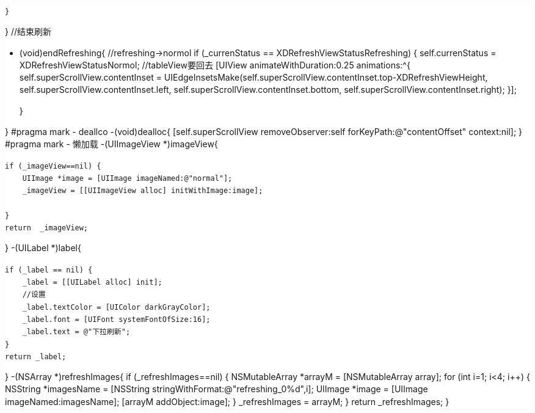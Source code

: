     }

}
//结束刷新
- (void)endRefreshing{
    //refreshing->normol
    if (_currenStatus == XDRefreshViewStatusRefreshing) {
        self.currenStatus = XDRefreshViewStatusNormol;
        //tableView要回去
        [UIView animateWithDuration:0.25 animations:^{
            self.superScrollView.contentInset = UIEdgeInsetsMake(self.superScrollView.contentInset.top-XDRefreshViewHeight, self.superScrollView.contentInset.left, self.superScrollView.contentInset.bottom, self.superScrollView.contentInset.right);
        }];

    }
    

    
    
}
#pragma mark - deallco
-(void)dealloc{
    [self.superScrollView removeObserver:self forKeyPath:@"contentOffset" context:nil];
}
#pragma mark - 懒加载
-(UIImageView *)imageView{

    if (_imageView==nil) {
        UIImage *image = [UIImage imageNamed:@"normal"];
        _imageView = [[UIImageView alloc] initWithImage:image];
        
    }
    return  _imageView;
}
-(UILabel *)label{

    if (_label == nil) {
        _label = [[UILabel alloc] init];
        //设置
        _label.textColor = [UIColor darkGrayColor];
        _label.font = [UIFont systemFontOfSize:16];
        _label.text = @"下拉刷新";
    }
    return _label;
}
-(NSArray *)refreshImages{
    if (_refreshImages==nil) {
        NSMutableArray *arrayM = [NSMutableArray array];
        for (int i=1; i<4; i++) {
            NSString *imagesName = [NSString stringWithFormat:@"refreshing_0%d",i];
            UIImage *image = [UIImage imageNamed:imagesName];
            [arrayM addObject:image];
        }
        _refreshImages = arrayM;
    }
    return _refreshImages;
}
